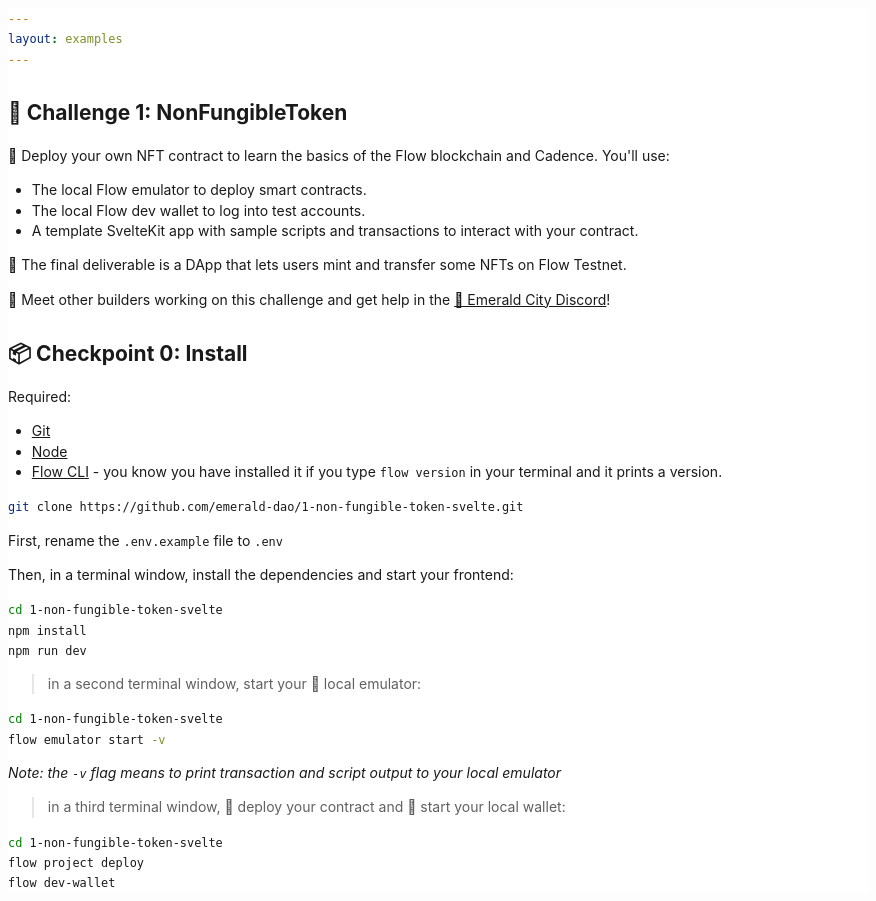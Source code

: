 ```yaml
---
layout: examples
---
```


## 🚩 Challenge 1: NonFungibleToken

🎫 Deploy your own NFT contract to learn the basics of the Flow blockchain and Cadence. You'll use:

- The local Flow emulator to deploy smart contracts.
- The local Flow dev wallet to log into test accounts.
- A template SvelteKit app with sample scripts and transactions to interact with your contract.

🌟 The final deliverable is a DApp that lets users mint and transfer some NFTs on Flow Testnet.

💬 Meet other builders working on this challenge and get help in the [💎 Emerald City Discord](https://discord.gg/emeraldcity)!

## 📦 Checkpoint 0: Install

Required:

- [Git](https://git-scm.com/downloads)
- [Node](https://nodejs.org/en/download)
- [Flow CLI](https://docs.onflow.org/flow-cli/install/) - you know you have installed it if you type `flow version` in your terminal and it prints a version.

```sh
git clone https://github.com/emerald-dao/1-non-fungible-token-svelte.git
```

First, rename the `.env.example` file to `.env`

Then, in a terminal window, install the dependencies and start your frontend:

```sh
cd 1-non-fungible-token-svelte
npm install
npm run dev
```

> in a second terminal window, start your 👷‍ local emulator:

```bash
cd 1-non-fungible-token-svelte
flow emulator start -v
```

_Note: the `-v` flag means to print transaction and script output to your local emulator_

> in a third terminal window, 💾 deploy your contract and 💸 start your local wallet:

```bash
cd 1-non-fungible-token-svelte
flow project deploy
flow dev-wallet
```
